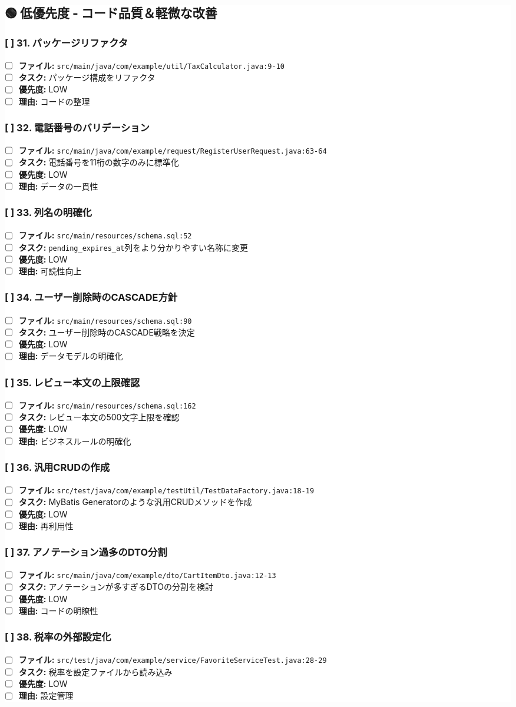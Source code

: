 
## 🟢 低優先度 - コード品質＆軽微な改善

### [ ] 31. **パッケージリファクタ**
- [ ] **ファイル:** `src/main/java/com/example/util/TaxCalculator.java:9-10`
- [ ] **タスク:** パッケージ構成をリファクタ
- [ ] **優先度:** LOW
- [ ] **理由:** コードの整理

### [ ] 32. **電話番号のバリデーション**
- [ ] **ファイル:** `src/main/java/com/example/request/RegisterUserRequest.java:63-64`
- [ ] **タスク:** 電話番号を11桁の数字のみに標準化
- [ ] **優先度:** LOW
- [ ] **理由:** データの一貫性

### [ ] 33. **列名の明確化**
- [ ] **ファイル:** `src/main/resources/schema.sql:52`
- [ ] **タスク:** `pending_expires_at`列をより分かりやすい名称に変更
- [ ] **優先度:** LOW
- [ ] **理由:** 可読性向上

### [ ] 34. **ユーザー削除時のCASCADE方針**
- [ ] **ファイル:** `src/main/resources/schema.sql:90`
- [ ] **タスク:** ユーザー削除時のCASCADE戦略を決定
- [ ] **優先度:** LOW
- [ ] **理由:** データモデルの明確化

### [ ] 35. **レビュー本文の上限確認**
- [ ] **ファイル:** `src/main/resources/schema.sql:162`
- [ ] **タスク:** レビュー本文の500文字上限を確認
- [ ] **優先度:** LOW
- [ ] **理由:** ビジネスルールの明確化

### [ ] 36. **汎用CRUDの作成**
- [ ] **ファイル:** `src/test/java/com/example/testUtil/TestDataFactory.java:18-19`
- [ ] **タスク:** MyBatis Generatorのような汎用CRUDメソッドを作成
- [ ] **優先度:** LOW
- [ ] **理由:** 再利用性

### [ ] 37. **アノテーション過多のDTO分割**
- [ ] **ファイル:** `src/main/java/com/example/dto/CartItemDto.java:12-13`
- [ ] **タスク:** アノテーションが多すぎるDTOの分割を検討
- [ ] **優先度:** LOW
- [ ] **理由:** コードの明瞭性

### [ ] 38. **税率の外部設定化**
- [ ] **ファイル:** `src/test/java/com/example/service/FavoriteServiceTest.java:28-29`
- [ ] **タスク:** 税率を設定ファイルから読み込み
- [ ] **優先度:** LOW
- [ ] **理由:** 設定管理
